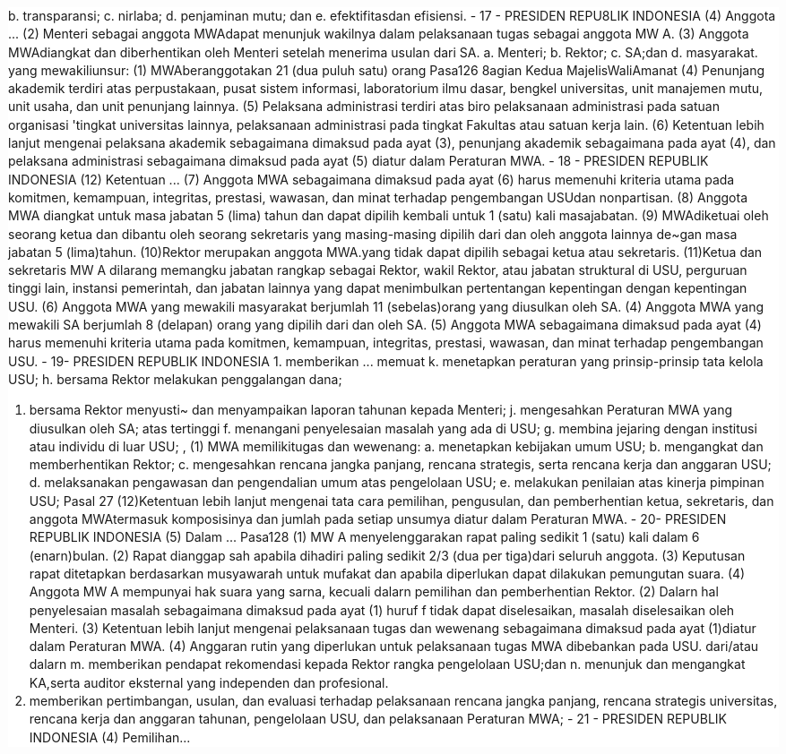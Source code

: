 b. transparansi;
c. nirlaba;
d. penjaminan mutu; dan
e. efektifitasdan efisiensi. - 17 - PRESIDEN REPU8LIK INDONESIA (4) Anggota ...
(2) Menteri sebagai anggota MWAdapat menunjuk wakilnya dalam pelaksanaan tugas sebagai anggota MW A.
(3) Anggota MWAdiangkat dan diberhentikan oleh Menteri setelah menerima usulan dari SA.
a. Menteri;
b. Rektor;
c. SA;dan d. masyarakat. yang mewakiliunsur:
(1) MWAberanggotakan 21 (dua puluh satu) orang Pasa126 8agian Kedua MajelisWaliAmanat (4) Penunjang akademik terdiri atas perpustakaan, pusat sistem informasi, laboratorium ilmu dasar, bengkel universitas, unit manajemen mutu, unit usaha, dan unit penunjang lainnya.
(5) Pelaksana administrasi terdiri atas biro pelaksanaan administrasi pada satuan organisasi 'tingkat universitas lainnya, pelaksanaan administrasi pada tingkat Fakultas atau satuan kerja lain.
(6) Ketentuan lebih lanjut mengenai pelaksana akademik sebagaimana dimaksud pada ayat (3), penunjang akademik sebagaimana pada ayat (4), dan pelaksana administrasi sebagaimana dimaksud pada ayat (5) diatur dalam Peraturan MWA. - 18 - PRESIDEN REPUBLIK INDONESIA (12) Ketentuan ...
(7) Anggota MWA sebagaimana dimaksud pada ayat (6) harus memenuhi kriteria utama pada komitmen, kemampuan, integritas, prestasi, wawasan, dan minat terhadap pengembangan USUdan nonpartisan.
(8) Anggota MWA diangkat untuk masa jabatan 5 (lima) tahun dan dapat dipilih kembali untuk 1 (satu) kali masajabatan.
(9) MWAdiketuai oleh seorang ketua dan dibantu oleh seorang sekretaris yang masing-masing dipilih dari dan oleh anggota lainnya de~gan masa jabatan 5 (lima)tahun.
(10)Rektor merupakan anggota MWA.yang tidak dapat dipilih sebagai ketua atau sekretaris.
(11)Ketua dan sekretaris MW A dilarang memangku jabatan rangkap sebagai Rektor, wakil Rektor, atau jabatan struktural di USU, perguruan tinggi lain, instansi pemerintah, dan jabatan lainnya yang dapat menimbulkan pertentangan kepentingan dengan kepentingan USU.
(6) Anggota MWA yang mewakili masyarakat berjumlah 11 (sebelas)orang yang diusulkan oleh SA.
(4) Anggota MWA yang mewakili SA berjumlah 8 (delapan) orang yang dipilih dari dan oleh SA.
(5) Anggota MWA sebagaimana dimaksud pada ayat (4) harus memenuhi kriteria utama pada komitmen, kemampuan, integritas, prestasi, wawasan, dan minat terhadap pengembangan USU. - 19- PRESIDEN REPUBLIK INDONESIA 1. memberikan ... memuat k. menetapkan peraturan yang prinsip-prinsip tata kelola USU;
h. bersama Rektor melakukan penggalangan dana;
1. bersama Rektor menyusti~ dan menyampaikan laporan tahunan kepada Menteri;
j. mengesahkan Peraturan MWA yang diusulkan oleh SA; atas tertinggi f. menangani penyelesaian masalah yang ada di USU;
g. membina jejaring dengan institusi atau individu di luar USU; \, (1) MWA memilikitugas dan wewenang:
a. menetapkan kebijakan umum USU;
b. mengangkat dan memberhentikan Rektor;
c. mengesahkan rencana jangka panjang, rencana strategis, serta rencana kerja dan anggaran USU;
d. melaksanakan pengawasan dan pengendalian umum atas pengelolaan USU;
e. melakukan penilaian atas kinerja pimpinan USU;
Pasal 27
(12)Ketentuan lebih lanjut mengenai tata cara pemilihan, pengusulan, dan pemberhentian ketua, sekretaris, dan anggota MWAtermasuk komposisinya dan jumlah pada setiap unsumya diatur dalam Peraturan MWA. - 20- PRESIDEN REPUBLIK INDONESIA (5) Dalam ... Pasa128 (1) MW A menyelenggarakan rapat paling sedikit 1 (satu) kali dalam 6 (enarn)bulan.
(2) Rapat dianggap sah apabila dihadiri paling sedikit 2/3 (dua per tiga)dari seluruh anggota.
(3) Keputusan rapat ditetapkan berdasarkan musyawarah untuk mufakat dan apabila diperlukan dapat dilakukan pemungutan suara.
(4) Anggota MW A mempunyai hak suara yang sarna, kecuali dalarn pemilihan dan pemberhentian Rektor.
(2) Dalarn hal penyelesaian masalah sebagaimana dimaksud pada ayat (1) huruf f tidak dapat diselesaikan, masalah diselesaikan oleh Menteri.
(3) Ketentuan lebih lanjut mengenai pelaksanaan tugas dan wewenang sebagaimana dimaksud pada ayat (1)diatur dalam Peraturan MWA.
(4) Anggaran rutin yang diperlukan untuk pelaksanaan tugas MWA dibebankan pada USU. dari/atau dalarn m. memberikan pendapat rekomendasi kepada Rektor rangka pengelolaan USU;dan n. menunjuk dan mengangkat KA,serta auditor eksternal yang independen dan profesional.
1. memberikan pertimbangan, usulan, dan evaluasi terhadap pelaksanaan rencana jangka panjang, rencana strategis universitas, rencana kerja dan anggaran tahunan, pengelolaan USU, dan pelaksanaan Peraturan MWA; - 21 - PRESIDEN REPUBLIK INDONESIA (4) Pemilihan...